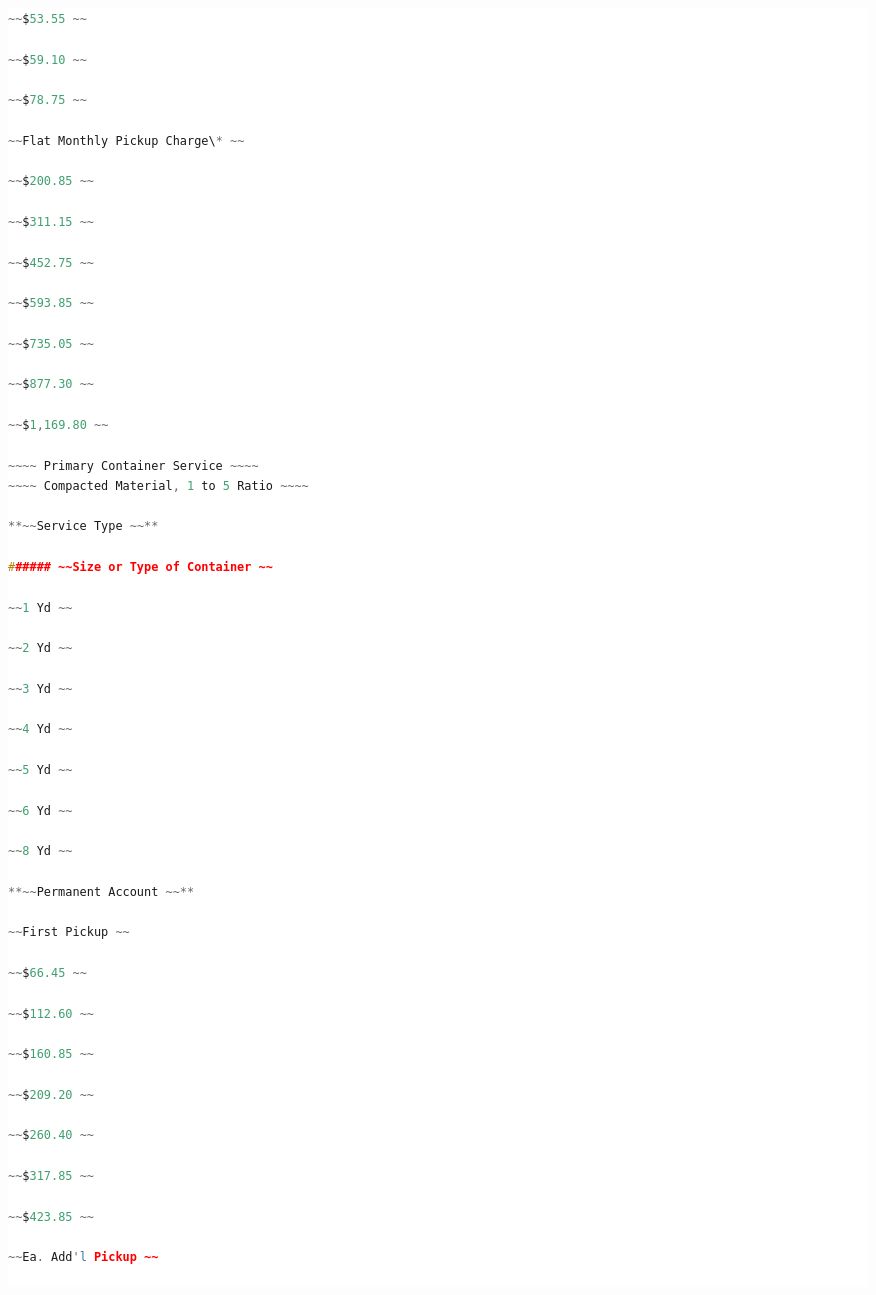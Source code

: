~~~~ C ~~~~)) B . All Residential Customers Requesting and Receiving Nondetachable Container (Can) Special, Nonroutine Collection Service for Garbage, Yardwaste, or Recyclable Materials. The following charges shall apply to special collections of all nondetachable containers (cans), bundles or bundles-of-yardwaste:  
~~$53.55 ~~  
  
~~$59.10 ~~  
  
~~$78.75 ~~  
  
~~Flat Monthly Pickup Charge\* ~~  
  
~~$200.85 ~~  
  
~~$311.15 ~~  
  
~~$452.75 ~~  
  
~~$593.85 ~~  
  
~~$735.05 ~~  
  
~~$877.30 ~~  
  
~~$1,169.80 ~~  
  
~~~~ Primary Container Service ~~~~  
~~~~ Compacted Material, 1 to 5 Ratio ~~~~  
  
**~~Service Type ~~**  
  
###### ~~Size or Type of Container ~~  
  
~~1 Yd ~~  
  
~~2 Yd ~~  
  
~~3 Yd ~~  
  
~~4 Yd ~~  
  
~~5 Yd ~~  
  
~~6 Yd ~~  
  
~~8 Yd ~~  
  
**~~Permanent Account ~~**  
  
~~First Pickup ~~  
  
~~$66.45 ~~  
  
~~$112.60 ~~  
  
~~$160.85 ~~  
  
~~$209.20 ~~  
  
~~$260.40 ~~  
  
~~$317.85 ~~  
  
~~$423.85 ~~  
  
~~Ea. Add'l Pickup ~~  
  
~~~~